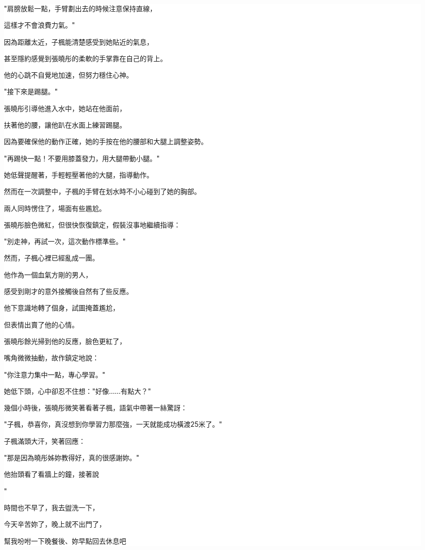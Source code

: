 "肩膀放鬆一點，手臂劃出去的時候注意保持直線，

這樣才不會浪費力氣。"

因為距離太近，子楓能清楚感受到她貼近的氣息，

甚至隱約感覺到張曉彤的柔軟的手掌靠在自己的背上。

他的心跳不自覺地加速，但努力穩住心神。

"接下來是踢腿。"

張曉彤引導他進入水中，她站在他面前，

扶著他的腰，讓他趴在水面上練習踢腿。

因為要確保他的動作正確，她的手按在他的腰部和大腿上調整姿勢。

"再踢快一點！不要用膝蓋發力，用大腿帶動小腿。"

她低聲提醒著，手輕輕壓著他的大腿，指導動作。

然而在一次調整中，子楓的手臂在划水時不小心碰到了她的胸部。

兩人同時愣住了，場面有些尷尬。

張曉彤臉色微紅，但很快恢復鎮定，假裝沒事地繼續指導：

"別走神，再試一次，這次動作標準些。"

然而，子楓心裡已經亂成一團。

他作為一個血氣方剛的男人，

感受到剛才的意外接觸後自然有了些反應。

他下意識地轉了個身，試圖掩蓋尷尬，

但表情出賣了他的心情。

張曉彤餘光掃到他的反應，臉色更紅了，

嘴角微微抽動，故作鎮定地說：

"你注意力集中一點，專心學習。"

她低下頭，心中卻忍不住想："好像……有點大？"

幾個小時後，張曉彤微笑著看著子楓，語氣中帶著一絲驚訝：

"子楓，恭喜你，真沒想到你學習力那麼強，一天就能成功橫渡25米了。"

子楓滿頭大汗，笑著回應：

"那是因為曉彤姊妳教得好，真的很感謝妳。" 

他抬頭看了看牆上的鐘，接著說

"

時間也不早了，我去盥洗一下，

今天辛苦妳了，晚上就不出門了，

幫我吩咐一下晚餐後、妳早點回去休息吧
